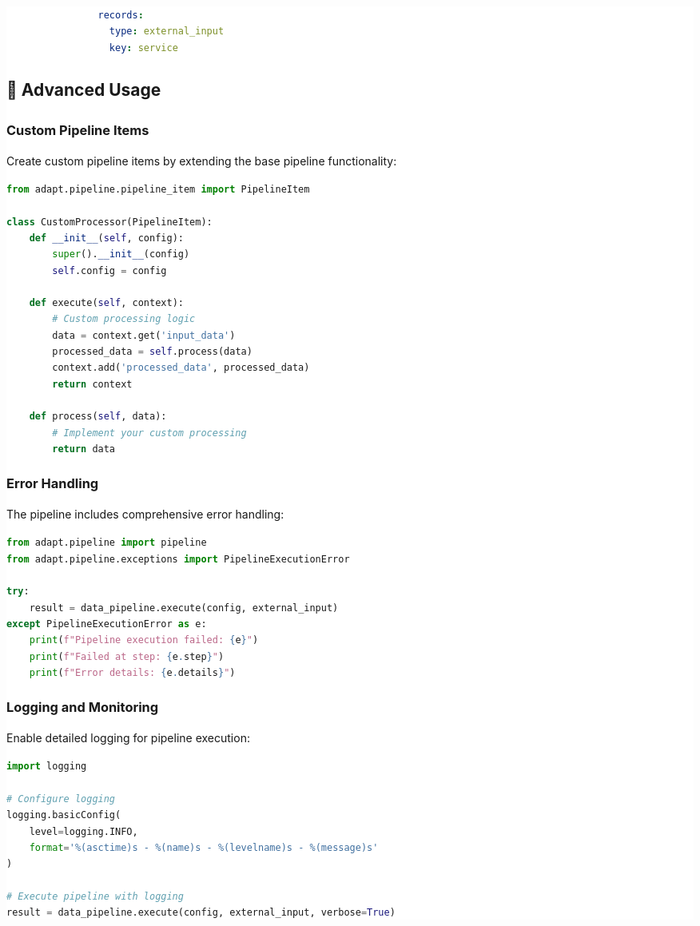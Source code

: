 ```yaml
                records:
                  type: external_input
                  key: service
```

## 🔧 Advanced Usage

### Custom Pipeline Items

Create custom pipeline items by extending the base pipeline functionality:

```python
from adapt.pipeline.pipeline_item import PipelineItem

class CustomProcessor(PipelineItem):
    def __init__(self, config):
        super().__init__(config)
        self.config = config
    
    def execute(self, context):
        # Custom processing logic
        data = context.get('input_data')
        processed_data = self.process(data)
        context.add('processed_data', processed_data)
        return context
    
    def process(self, data):
        # Implement your custom processing
        return data
```

### Error Handling

The pipeline includes comprehensive error handling:

```python
from adapt.pipeline import pipeline
from adapt.pipeline.exceptions import PipelineExecutionError

try:
    result = data_pipeline.execute(config, external_input)
except PipelineExecutionError as e:
    print(f"Pipeline execution failed: {e}")
    print(f"Failed at step: {e.step}")
    print(f"Error details: {e.details}")
```

### Logging and Monitoring

Enable detailed logging for pipeline execution:

```python
import logging

# Configure logging
logging.basicConfig(
    level=logging.INFO,
    format='%(asctime)s - %(name)s - %(levelname)s - %(message)s'
)

# Execute pipeline with logging
result = data_pipeline.execute(config, external_input, verbose=True)
```
